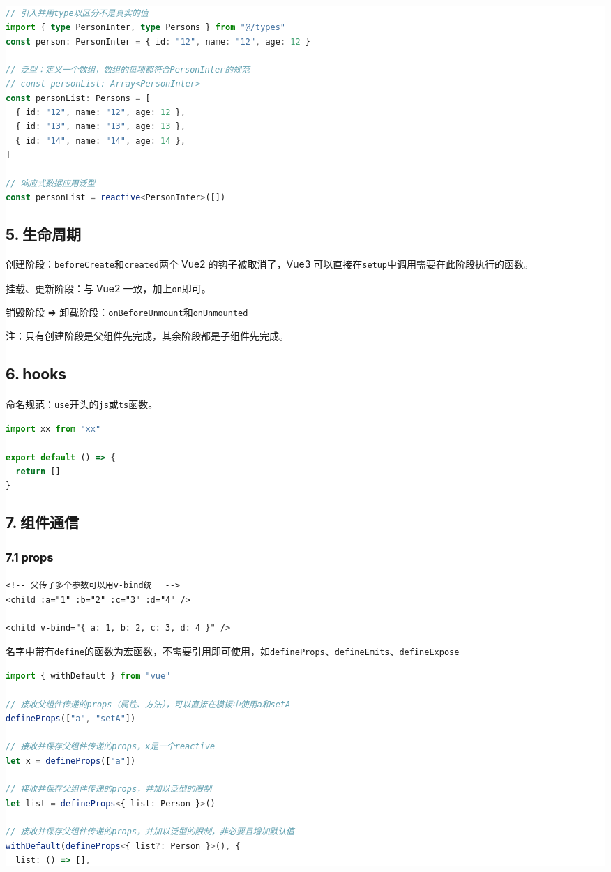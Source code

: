 ```ts
// 引入并用type以区分不是真实的值
import { type PersonInter, type Persons } from "@/types"
const person: PersonInter = { id: "12", name: "12", age: 12 }

// 泛型：定义一个数组，数组的每项都符合PersonInter的规范
// const personList: Array<PersonInter>
const personList: Persons = [
  { id: "12", name: "12", age: 12 },
  { id: "13", name: "13", age: 13 },
  { id: "14", name: "14", age: 14 },
]

// 响应式数据应用泛型
const personList = reactive<PersonInter>([])
```

## 5. 生命周期

创建阶段：`beforeCreate`和`created`两个 Vue2 的钩子被取消了，Vue3 可以直接在`setup`中调用需要在此阶段执行的函数。

挂载、更新阶段：与 Vue2 一致，加上`on`即可。

销毁阶段 => 卸载阶段：`onBeforeUnmount`和`onUnmounted`

注：只有创建阶段是父组件先完成，其余阶段都是子组件先完成。

## 6. hooks

命名规范：`use`开头的`js`或`ts`函数。

```ts
import xx from "xx"

export default () => {
  return []
}
```

## 7. 组件通信

### 7.1 props

```vue
<!-- 父传子多个参数可以用v-bind统一 -->
<child :a="1" :b="2" :c="3" :d="4" />

<child v-bind="{ a: 1, b: 2, c: 3, d: 4 }" />
```

名字中带有`define`的函数为宏函数，不需要引用即可使用，如`defineProps`、`defineEmits`、`defineExpose`

```ts
import { withDefault } from "vue"

// 接收父组件传递的props（属性、方法），可以直接在模板中使用a和setA
defineProps(["a", "setA"])

// 接收并保存父组件传递的props，x是一个reactive
let x = defineProps(["a"])

// 接收并保存父组件传递的props，并加以泛型的限制
let list = defineProps<{ list: Person }>()

// 接收并保存父组件传递的props，并加以泛型的限制，非必要且增加默认值
withDefault(defineProps<{ list?: Person }>(), {
  list: () => [],
```